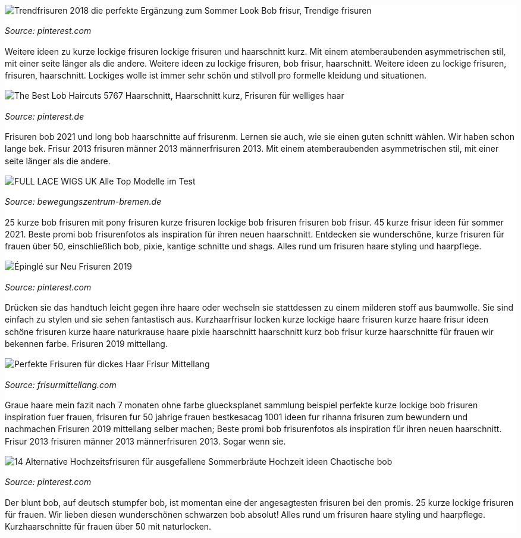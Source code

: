 
![Trendfrisuren 2018 die perfekte Ergänzung zum Sommer Look Bob frisur, Trendige frisuren](https://i.pinimg.com/originals/77/e5/73/77e5732facd6553fede3fb299ce6f1d2.jpg "Trendfrisuren 2018 die perfekte Ergänzung zum Sommer Look Bob frisur, Trendige frisuren")

*Source: pinterest.com*

Weitere ideen zu kurze lockige frisuren lockige frisuren und haarschnitt kurz. Mit einem atemberaubenden asymmetrischen stil, mit einer seite länger als die andere. Weitere ideen zu lockige frisuren, bob frisur, haarschnitt. Weitere ideen zu lockige frisuren, frisuren, haarschnitt. Lockiges wolle ist immer sehr schön und stilvoll pro formelle kleidung und situationen.


![The Best Lob Haircuts 5767 Haarschnitt, Haarschnitt kurz, Frisuren für welliges haar](https://i.pinimg.com/originals/ba/a5/48/baa54880da55c5cc5a731a95fea15c43.jpg "The Best Lob Haircuts 5767 Haarschnitt, Haarschnitt kurz, Frisuren für welliges haar")

*Source: pinterest.de*

Frisuren bob 2021 und long bob haarschnitte auf frisurenm. Lernen sie auch, wie sie einen guten schnitt wählen. Wir haben schon lange bek. Frisur 2013 frisuren männer 2013 männerfrisuren 2013. Mit einem atemberaubenden asymmetrischen stil, mit einer seite länger als die andere.


![FULL LACE WIGS UK Alle Top Modelle im Test](https://i2.wp.com/m.media-amazon.com/images/I/51FWXu+aJsL._SL500_.jpg "FULL LACE WIGS UK Alle Top Modelle im Test")

*Source: bewegungszentrum-bremen.de*

25 kurze bob frisuren mit pony frisuren kurze frisuren lockige bob frisuren frisuren bob frisur. 45 kurze frisur ideen für sommer 2021. Beste promi bob frisurenfotos als inspiration für ihren neuen haarschnitt. Entdecken sie wunderschöne, kurze frisuren für frauen über 50, einschließlich bob, pixie, kantige schnitte und shags. Alles rund um frisuren haare styling und haarpflege.


![Épinglé sur Neu Frisuren 2019](https://i.pinimg.com/originals/7b/8d/1e/7b8d1e7297829eeaa455e6ceff754aaf.jpg "Épinglé sur Neu Frisuren 2019")

*Source: pinterest.com*

Drücken sie das handtuch leicht gegen ihre haare oder wechseln sie stattdessen zu einem milderen stoff aus baumwolle. Sie sind einfach zu stylen und sie sehen fantastisch aus. Kurzhaarfrisur locken kurze lockige haare frisuren kurze haare frisur ideen schöne frisuren kurze haare naturkrause haare pixie haarschnitt haarschnitt kurz bob frisur kurze haarschnitte für frauen wir bekennen farbe. Frisuren 2019 mittellang.


![Perfekte Frisuren für dickes Haar Frisur Mittellang](https://i2.wp.com/frisurmittellang.com/wp-content/uploads/2019/05/f5e22947ccf7d483325af3dc31eedc3d.jpeg "Perfekte Frisuren für dickes Haar Frisur Mittellang")

*Source: frisurmittellang.com*

Graue haare mein fazit nach 7 monaten ohne farbe gluecksplanet sammlung beispiel perfekte kurze lockige bob frisuren inspiration fuer frauen, frisuren fur 50 jahrige frauen bestkesacag 1001 ideen fur rihanna frisuren zum bewundern und nachmachen Frisuren 2019 mittellang selber machen; Beste promi bob frisurenfotos als inspiration für ihren neuen haarschnitt. Frisur 2013 frisuren männer 2013 männerfrisuren 2013. Sogar wenn sie.


![14 Alternative Hochzeitsfrisuren für ausgefallene Sommerbräute Hochzeit ideen Chaotische bob](https://i.pinimg.com/originals/3c/a3/cb/3ca3cb8c9a0431e3b79c6c52a5cd0fd4.jpg "14 Alternative Hochzeitsfrisuren für ausgefallene Sommerbräute Hochzeit ideen Chaotische bob")

*Source: pinterest.com*

Der blunt bob, auf deutsch stumpfer bob, ist momentan eine der angesagtesten frisuren bei den promis. 25 kurze lockige frisuren für frauen. Wir lieben diesen wunderschönen schwarzen bob absolut! Alles rund um frisuren haare styling und haarpflege. Kurzhaarschnitte für frauen über 50 mit naturlocken.
